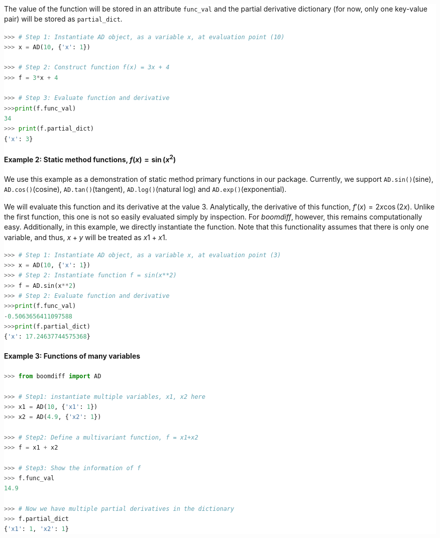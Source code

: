 The value of the function will be stored in an attribute `func_val` and the partial derivative dictionary (for now, only one key-value pair) will be stored as `partial_dict`.

```python
>>> # Step 1: Instantiate AD object, as a variable x, at evaluation point (10)
>>> x = AD(10, {'x': 1})

>>> # Step 2: Construct function f(x) = 3x + 4
>>> f = 3*x + 4

>>> # Step 3: Evaluate function and derivative
>>>print(f.func_val)
34
>>> print(f.partial_dict)
{'x': 3}
```

#### Example 2: Static method functions, $f(x) = \sin(x^2)$
We use this example as a demonstration of static method primary functions in our package. Currently, we support `AD.sin()`(sine), `AD.cos()`(cosine), `AD.tan()`(tangent), `AD.log()`(natural log) and `AD.exp()`(exponential).

We will evaluate this function and its derivative at the value 3. Analytically, the derivative of this function, $f'(x) = 2x \cos(2x)$. Unlike the first function, this one is not so easily evaluated simply by inspection. For *boomdiff*, however, this remains computationally easy. Additionally, in this example, we directly instantiate the function. Note that this functionality assumes that there is only one variable, and thus, $x + y$ will be treated as $x1 + x1$.

```python
>>> # Step 1: Instantiate AD object, as a variable x, at evaluation point (3)
>>> x = AD(10, {'x': 1})
>>> # Step 2: Instantiate function f = sin(x**2)
>>> f = AD.sin(x**2)
>>> # Step 2: Evaluate function and derivative
>>>print(f.func_val)
-0.5063656411097588
>>>print(f.partial_dict)
{'x': 17.24637744575368}
```

#### Example 3: Functions of many variables
```python
>>> from boomdiff import AD

>>> # Step1: instantiate multiple variables, x1, x2 here
>>> x1 = AD(10, {'x1': 1})
>>> x2 = AD(4.9, {'x2': 1})

>>> # Step2: Define a multivariant function, f = x1+x2
>>> f = x1 + x2

>>> # Step3: Show the information of f
>>> f.func_val
14.9   

>>> # Now we have multiple partial derivatives in the dictionary
>>> f.partial_dict
{'x1': 1, 'x2': 1}
```
